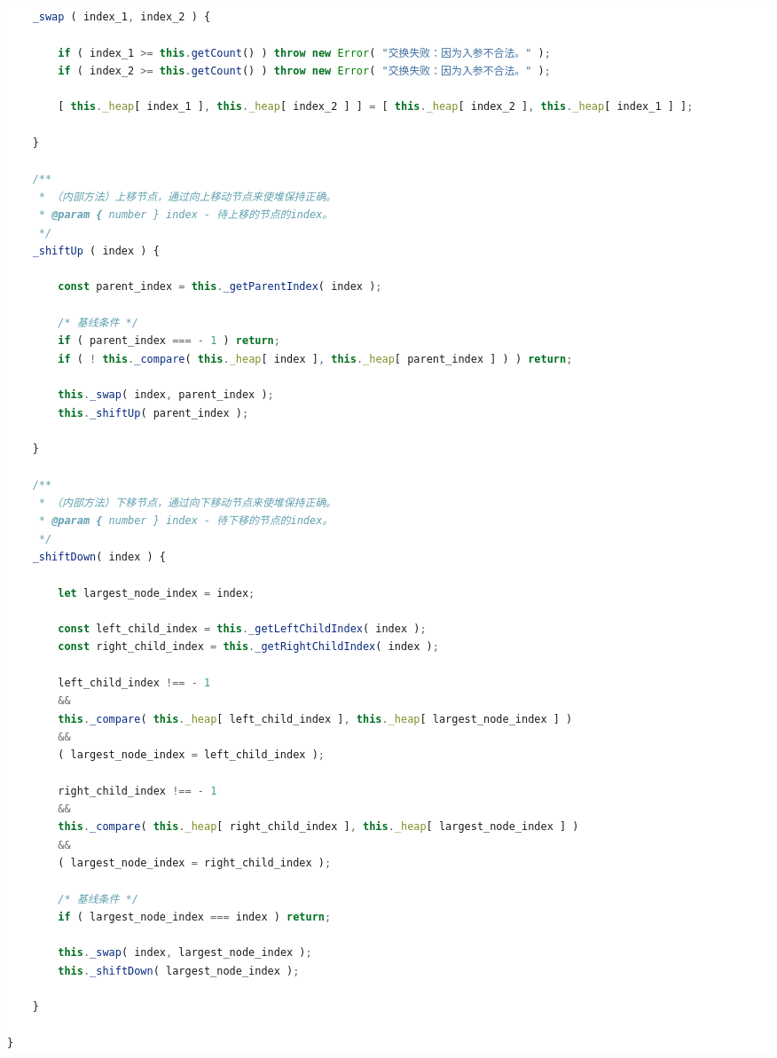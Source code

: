 ```javascript
    _swap ( index_1, index_2 ) {

        if ( index_1 >= this.getCount() ) throw new Error( "交换失败：因为入参不合法。" );
        if ( index_2 >= this.getCount() ) throw new Error( "交换失败：因为入参不合法。" );

        [ this._heap[ index_1 ], this._heap[ index_2 ] ] = [ this._heap[ index_2 ], this._heap[ index_1 ] ];

    }

    /**
     * （内部方法）上移节点，通过向上移动节点来使堆保持正确。
     * @param { number } index - 待上移的节点的index。
     */
    _shiftUp ( index ) {

        const parent_index = this._getParentIndex( index );

        /* 基线条件 */
        if ( parent_index === - 1 ) return;
        if ( ! this._compare( this._heap[ index ], this._heap[ parent_index ] ) ) return;

        this._swap( index, parent_index );
        this._shiftUp( parent_index );

    }

    /**
     * （内部方法）下移节点，通过向下移动节点来使堆保持正确。
     * @param { number } index - 待下移的节点的index。
     */
    _shiftDown( index ) {

        let largest_node_index = index;

        const left_child_index = this._getLeftChildIndex( index );
        const right_child_index = this._getRightChildIndex( index );

        left_child_index !== - 1
        &&
        this._compare( this._heap[ left_child_index ], this._heap[ largest_node_index ] )
        &&
        ( largest_node_index = left_child_index );

        right_child_index !== - 1
        &&
        this._compare( this._heap[ right_child_index ], this._heap[ largest_node_index ] )
        &&
        ( largest_node_index = right_child_index );

        /* 基线条件 */
        if ( largest_node_index === index ) return;

        this._swap( index, largest_node_index );
        this._shiftDown( largest_node_index );

    }

}
```

